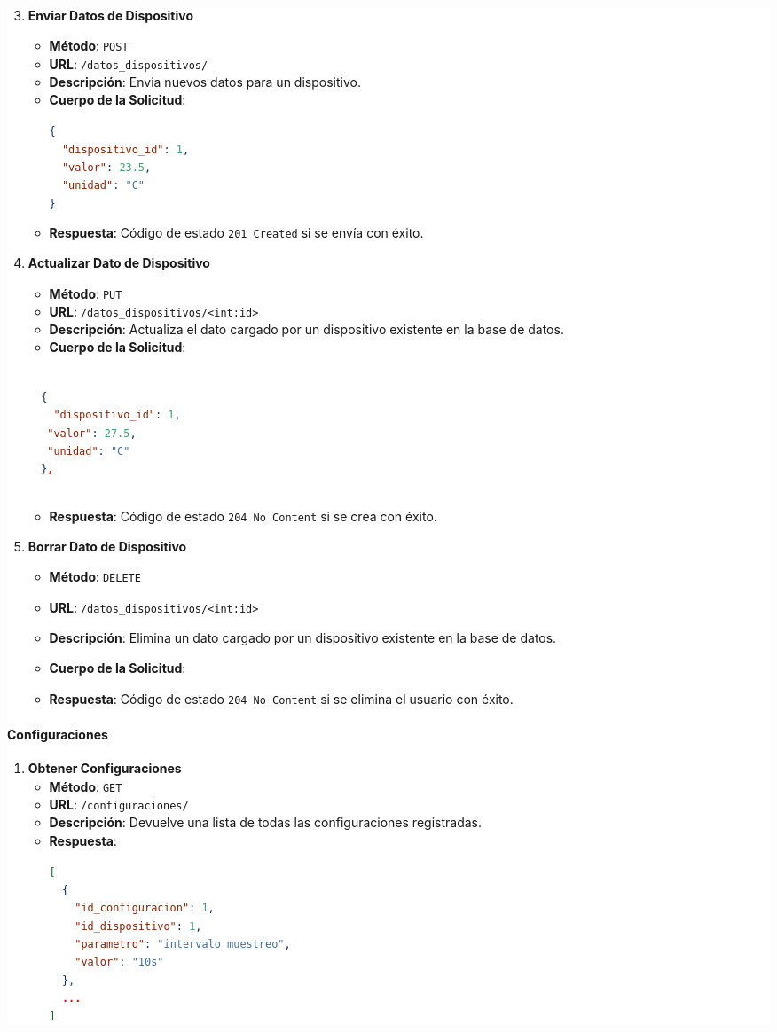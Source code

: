 3. **Enviar Datos de Dispositivo**
   - **Método**: `POST`
   - **URL**: `/datos_dispositivos/`
   - **Descripción**: Envia nuevos datos para un dispositivo.
   - **Cuerpo de la Solicitud**:
     ```json
     {
       "dispositivo_id": 1,
       "valor": 23.5,
       "unidad": "C"
     }
     ```
   - **Respuesta**: Código de estado `201 Created` si se envía con éxito.  

4. **Actualizar Dato de Dispositivo**
    - **Método**: `PUT`
    - **URL**: `/datos_dispositivos/<int:id>`
    - **Descripción**: Actualiza el dato cargado por un dispositivo existente en la base de datos.
    - **Cuerpo de la Solicitud**:
    ```json
      
      {
        "dispositivo_id": 1,
       "valor": 27.5,
       "unidad": "C"
      },
      
      ```
    - **Respuesta**: Código de estado `204 No Content` si se crea con éxito.

5. **Borrar Dato de Dispositivo**
    - **Método**: `DELETE`
    - **URL**: `/datos_dispositivos/<int:id>`
    - **Descripción**: Elimina un dato cargado por un dispositivo existente en la base de datos.
    - **Cuerpo de la Solicitud**:

    - **Respuesta**: Código de estado `204 No Content` si se elimina el usuario con éxito.

#### Configuraciones

1. **Obtener Configuraciones**
   - **Método**: `GET`
   - **URL**: `/configuraciones/`
   - **Descripción**: Devuelve una lista de todas las configuraciones registradas.
   - **Respuesta**:
     ```json
     [
       {
         "id_configuracion": 1,
         "id_dispositivo": 1,
         "parametro": "intervalo_muestreo",
         "valor": "10s"
       },
       ...
     ]
     ```
